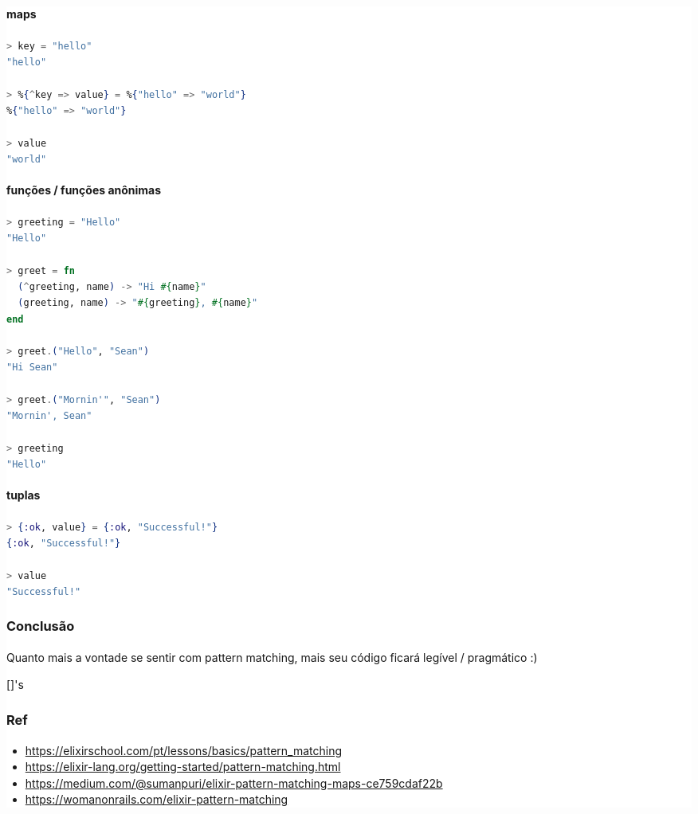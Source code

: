 #### maps
```elixir
> key = "hello"
"hello"

> %{^key => value} = %{"hello" => "world"}
%{"hello" => "world"}

> value
"world"
```

#### funções / funções anônimas
```elixir
> greeting = "Hello"
"Hello"

> greet = fn
  (^greeting, name) -> "Hi #{name}"
  (greeting, name) -> "#{greeting}, #{name}"
end

> greet.("Hello", "Sean")
"Hi Sean"

> greet.("Mornin'", "Sean")
"Mornin', Sean"

> greeting
"Hello"
```

#### tuplas
```elixir
> {:ok, value} = {:ok, "Successful!"}
{:ok, "Successful!"}

> value
"Successful!"
```

### Conclusão
Quanto mais a vontade se sentir com pattern matching, mais seu código ficará legível / pragmático :)

[]'s

### Ref
- https://elixirschool.com/pt/lessons/basics/pattern_matching
- https://elixir-lang.org/getting-started/pattern-matching.html
- https://medium.com/@sumanpuri/elixir-pattern-matching-maps-ce759cdaf22b
- https://womanonrails.com/elixir-pattern-matching